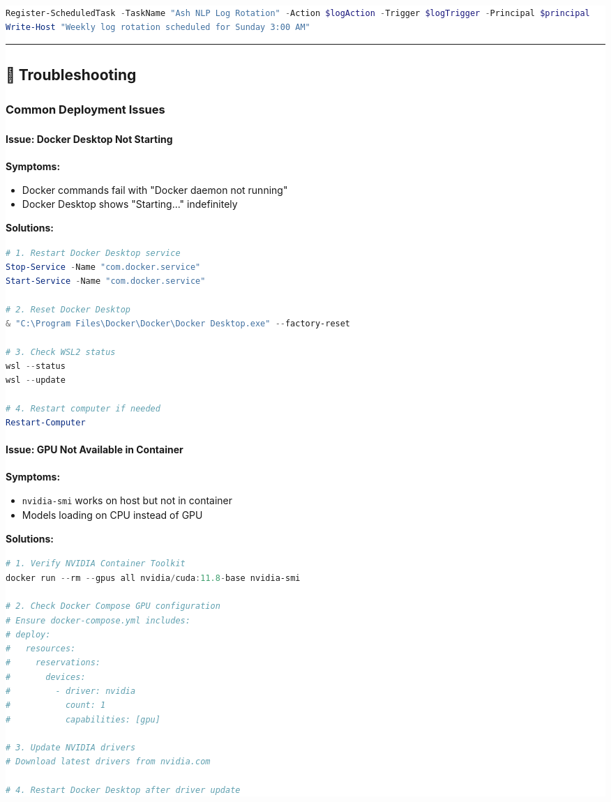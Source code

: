```powershell
Register-ScheduledTask -TaskName "Ash NLP Log Rotation" -Action $logAction -Trigger $logTrigger -Principal $principal
Write-Host "Weekly log rotation scheduled for Sunday 3:00 AM"
```

---

## 🐛 Troubleshooting

### Common Deployment Issues

#### Issue: Docker Desktop Not Starting

**Symptoms:**
- Docker commands fail with "Docker daemon not running"
- Docker Desktop shows "Starting..." indefinitely

**Solutions:**
```powershell
# 1. Restart Docker Desktop service
Stop-Service -Name "com.docker.service"
Start-Service -Name "com.docker.service"

# 2. Reset Docker Desktop
& "C:\Program Files\Docker\Docker\Docker Desktop.exe" --factory-reset

# 3. Check WSL2 status
wsl --status
wsl --update

# 4. Restart computer if needed
Restart-Computer
```

#### Issue: GPU Not Available in Container

**Symptoms:**
- `nvidia-smi` works on host but not in container
- Models loading on CPU instead of GPU

**Solutions:**
```powershell
# 1. Verify NVIDIA Container Toolkit
docker run --rm --gpus all nvidia/cuda:11.8-base nvidia-smi

# 2. Check Docker Compose GPU configuration
# Ensure docker-compose.yml includes:
# deploy:
#   resources:
#     reservations:
#       devices:
#         - driver: nvidia
#           count: 1
#           capabilities: [gpu]

# 3. Update NVIDIA drivers
# Download latest drivers from nvidia.com

# 4. Restart Docker Desktop after driver update
```
